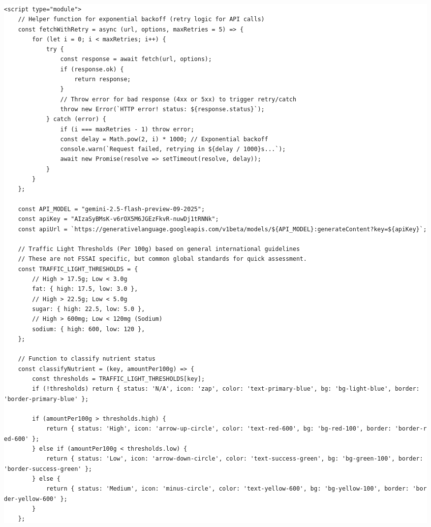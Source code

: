     <script type="module">
        // Helper function for exponential backoff (retry logic for API calls)
        const fetchWithRetry = async (url, options, maxRetries = 5) => {
            for (let i = 0; i < maxRetries; i++) {
                try {
                    const response = await fetch(url, options);
                    if (response.ok) {
                        return response;
                    }
                    // Throw error for bad response (4xx or 5xx) to trigger retry/catch
                    throw new Error(`HTTP error! status: ${response.status}`);
                } catch (error) {
                    if (i === maxRetries - 1) throw error;
                    const delay = Math.pow(2, i) * 1000; // Exponential backoff
                    console.warn(`Request failed, retrying in ${delay / 1000}s...`);
                    await new Promise(resolve => setTimeout(resolve, delay));
                }
            }
        };

        const API_MODEL = "gemini-2.5-flash-preview-09-2025";
        const apiKey = "AIzaSyBMsK-v6rOX5M6JGEzFkvR-nuwDj1tRNNk";
        const apiUrl = `https://generativelanguage.googleapis.com/v1beta/models/${API_MODEL}:generateContent?key=${apiKey}`;

        // Traffic Light Thresholds (Per 100g) based on general international guidelines
        // These are not FSSAI specific, but common global standards for quick assessment.
        const TRAFFIC_LIGHT_THRESHOLDS = {
            // High > 17.5g; Low < 3.0g
            fat: { high: 17.5, low: 3.0 },
            // High > 22.5g; Low < 5.0g
            sugar: { high: 22.5, low: 5.0 },
            // High > 600mg; Low < 120mg (Sodium)
            sodium: { high: 600, low: 120 },
        };

        // Function to classify nutrient status
        const classifyNutrient = (key, amountPer100g) => {
            const thresholds = TRAFFIC_LIGHT_THRESHOLDS[key];
            if (!thresholds) return { status: 'N/A', icon: 'zap', color: 'text-primary-blue', bg: 'bg-light-blue', border: 'border-primary-blue' };

            if (amountPer100g > thresholds.high) {
                return { status: 'High', icon: 'arrow-up-circle', color: 'text-red-600', bg: 'bg-red-100', border: 'border-red-600' };
            } else if (amountPer100g < thresholds.low) {
                return { status: 'Low', icon: 'arrow-down-circle', color: 'text-success-green', bg: 'bg-green-100', border: 'border-success-green' };
            } else {
                return { status: 'Medium', icon: 'minus-circle', color: 'text-yellow-600', bg: 'bg-yellow-100', border: 'border-yellow-600' };
            }
        };
